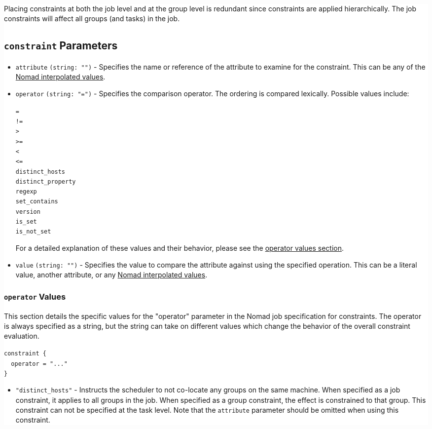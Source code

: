 Placing constraints at both the job level and at the group level is redundant
since constraints are applied hierarchically. The job constraints will affect
all groups (and tasks) in the job.

## `constraint` Parameters

- `attribute` `(string: "")` - Specifies the name or reference of the attribute
  to examine for the constraint. This can be any of the [Nomad interpolated
  values](/docs/runtime/interpolation.html#interpreted_node_vars).

- `operator` `(string: "=")` - Specifies the comparison operator. The ordering is
  compared lexically. Possible values include:

    ```text
    =
    !=
    >
    >=
    <
    <=
    distinct_hosts
    distinct_property
    regexp
    set_contains
    version
    is_set
    is_not_set
    ```

    For a detailed explanation of these values and their behavior, please see
    the [operator values section](#operator-values).

- `value` `(string: "")` - Specifies the value to compare the attribute against
  using the specified operation. This can be a literal value, another attribute,
  or any [Nomad interpolated
  values](/docs/runtime/interpolation.html#interpreted_node_vars).

### `operator` Values

This section details the specific values for the "operator" parameter in the
Nomad job specification for constraints. The operator is always specified as a
string, but the string can take on different values which change the behavior of
the overall constraint evaluation.

```hcl
constraint {
  operator = "..."
}
```

- `"distinct_hosts"` - Instructs the scheduler to not co-locate any groups on
  the same machine. When specified as a job constraint, it applies to all groups
  in the job. When specified as a group constraint, the effect is constrained to
  that group. This constraint can not be specified at the task level. Note that
  the `attribute` parameter should be omitted when using this constraint.
